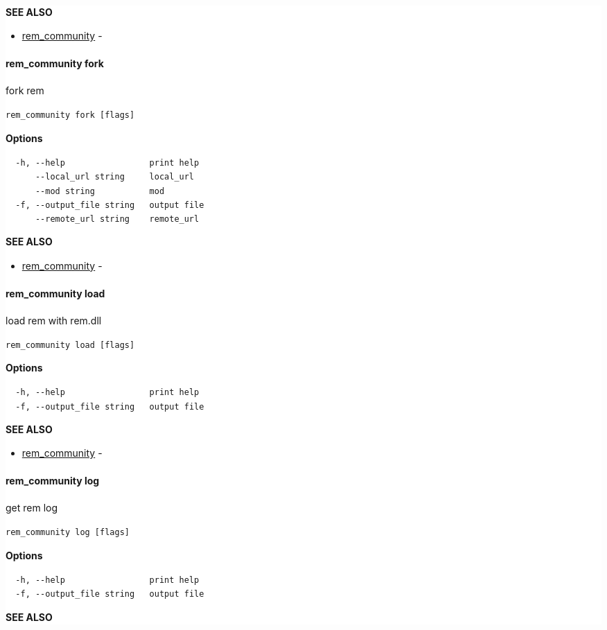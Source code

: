 **SEE ALSO**

* [rem_community](#rem_community)	 - 

#### rem_community fork

fork rem

```
rem_community fork [flags]
```

**Options**

```
  -h, --help                 print help
      --local_url string     local_url
      --mod string           mod
  -f, --output_file string   output file
      --remote_url string    remote_url
```

**SEE ALSO**

* [rem_community](#rem_community)	 - 

#### rem_community load

load rem with rem.dll

```
rem_community load [flags]
```

**Options**

```
  -h, --help                 print help
  -f, --output_file string   output file
```

**SEE ALSO**

* [rem_community](#rem_community)	 - 

#### rem_community log

get rem log

```
rem_community log [flags]
```

**Options**

```
  -h, --help                 print help
  -f, --output_file string   output file
```

**SEE ALSO**
